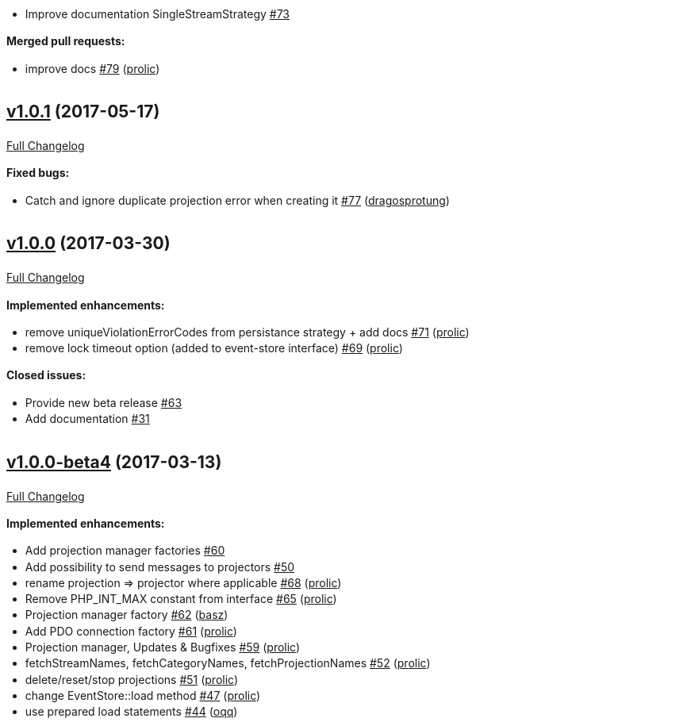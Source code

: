 - Improve documentation SingleStreamStrategy [\#73](https://github.com/prooph/pdo-event-store/issues/73)

**Merged pull requests:**

- improve docs [\#79](https://github.com/prooph/pdo-event-store/pull/79) ([prolic](https://github.com/prolic))

## [v1.0.1](https://github.com/prooph/pdo-event-store/tree/v1.0.1) (2017-05-17)

[Full Changelog](https://github.com/prooph/pdo-event-store/compare/v1.0.0...v1.0.1)

**Fixed bugs:**

- Catch and ignore duplicate projection error when creating it [\#77](https://github.com/prooph/pdo-event-store/pull/77) ([dragosprotung](https://github.com/dragosprotung))

## [v1.0.0](https://github.com/prooph/pdo-event-store/tree/v1.0.0) (2017-03-30)

[Full Changelog](https://github.com/prooph/pdo-event-store/compare/v1.0.0-beta4...v1.0.0)

**Implemented enhancements:**

- remove uniqueViolationErrorCodes from persistance strategy + add docs [\#71](https://github.com/prooph/pdo-event-store/pull/71) ([prolic](https://github.com/prolic))
- remove lock timeout option \(added to event-store interface\) [\#69](https://github.com/prooph/pdo-event-store/pull/69) ([prolic](https://github.com/prolic))

**Closed issues:**

- Provide new beta release [\#63](https://github.com/prooph/pdo-event-store/issues/63)
- Add documentation [\#31](https://github.com/prooph/pdo-event-store/issues/31)

## [v1.0.0-beta4](https://github.com/prooph/pdo-event-store/tree/v1.0.0-beta4) (2017-03-13)

[Full Changelog](https://github.com/prooph/pdo-event-store/compare/v1.0.0-beta3...v1.0.0-beta4)

**Implemented enhancements:**

- Add projection manager factories [\#60](https://github.com/prooph/pdo-event-store/issues/60)
- Add possibility to send messages to projectors [\#50](https://github.com/prooph/pdo-event-store/issues/50)
- rename projection =\> projector where applicable [\#68](https://github.com/prooph/pdo-event-store/pull/68) ([prolic](https://github.com/prolic))
- Remove PHP\_INT\_MAX constant from interface [\#65](https://github.com/prooph/pdo-event-store/pull/65) ([prolic](https://github.com/prolic))
- Projection manager factory [\#62](https://github.com/prooph/pdo-event-store/pull/62) ([basz](https://github.com/basz))
- Add PDO connection factory [\#61](https://github.com/prooph/pdo-event-store/pull/61) ([prolic](https://github.com/prolic))
- Projection manager, Updates & Bugfixes [\#59](https://github.com/prooph/pdo-event-store/pull/59) ([prolic](https://github.com/prolic))
- fetchStreamNames, fetchCategoryNames, fetchProjectionNames [\#52](https://github.com/prooph/pdo-event-store/pull/52) ([prolic](https://github.com/prolic))
- delete/reset/stop projections [\#51](https://github.com/prooph/pdo-event-store/pull/51) ([prolic](https://github.com/prolic))
- change EventStore::load method [\#47](https://github.com/prooph/pdo-event-store/pull/47) ([prolic](https://github.com/prolic))
- use prepared load statements [\#44](https://github.com/prooph/pdo-event-store/pull/44) ([oqq](https://github.com/oqq))
